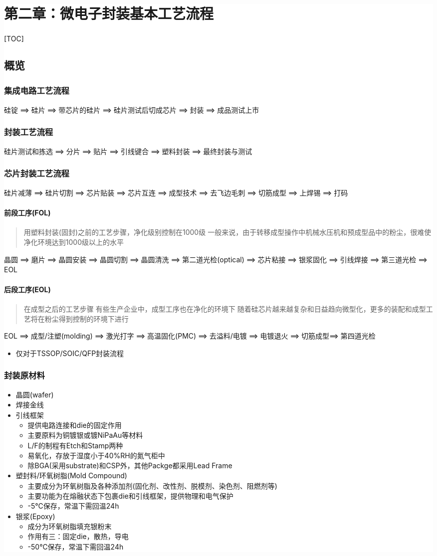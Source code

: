 # 第二章：微电子封装基本工艺流程

[TOC]

## 概览

### 集成电路工艺流程

硅锭 ==> 硅片 ==> 带芯片的硅片 ==> 硅片测试后切成芯片 ==> 封装 ==> 成品测试上市

### 封装工艺流程

硅片测试和拣选 ==> 分片 ==> 贴片 ==> 引线键合 ==> 塑料封装 ==> 最终封装与测试

### 芯片封装工艺流程

硅片减薄 ==> 硅片切割 ==> 芯片贴装 ==> 芯片互连 ==> 成型技术 ==> 去飞边毛刺 ==> 切筋成型 ==> 上焊锡 ==> 打码

#### 前段工序(FOL)

> 用塑料封装(固封)之前的工艺步骤，净化级别控制在1000级
> 一般来说，由于转移成型操作中机械水压机和预成型品中的粉尘，很难使净化环境达到1000级以上的水平

晶圆 ==> 磨片 ==> 晶圆安装 ==> 晶圆切割 ==> 晶圆清洗 ==> 第二道光检(optical) ==> 芯片粘接 ==> 银浆固化 ==> 引线焊接 ==> 第三道光检 ==> EOL

#### 后段工序(EOL)

> 在成型之后的工艺步骤
> 有些生产企业中，成型工序也在净化的环境下
> 随着硅芯片越来越复杂和日益趋向微型化，更多的装配和成型工艺将在粉尘得到控制的环境下进行  

EOL ==> 成型/注塑(molding) ==> 激光打字 ==> 高温固化(PMC) ==> 去溢料/电镀 ==> 电镀退火 ==> 切筋成型==> 第四道光检

* 仅对于TSSOP/SOIC/QFP封装流程

### 封装原材料

- 晶圆(wafer)
- 焊接金线
- 引线框架
  - 提供电路连接和die的固定作用
  - 主要原料为铜镀银或镀NiPaAu等材料
  - L/F的制程有Etch和Stamp两种
  - 易氧化，存放于湿度小于40%RH的氮气柜中
  - 除BGA(采用substrate)和CSP外，其他Packge都采用Lead Frame
- 塑封料/环氧树脂(Mold Compound)
  - 主要成分为环氧树脂及各种添加剂(固化剂、改性剂、脱模剂、染色剂、阻燃剂等)
  - 主要功能为在熔融状态下包裹die和引线框架，提供物理和电气保护
  - -5℃保存，常温下需回温24h
- 银浆(Epoxy)
  - 成分为环氧树脂填充银粉末
  - 作用有三：固定die，散热，导电
  - -50℃保存，常温下需回温24h
